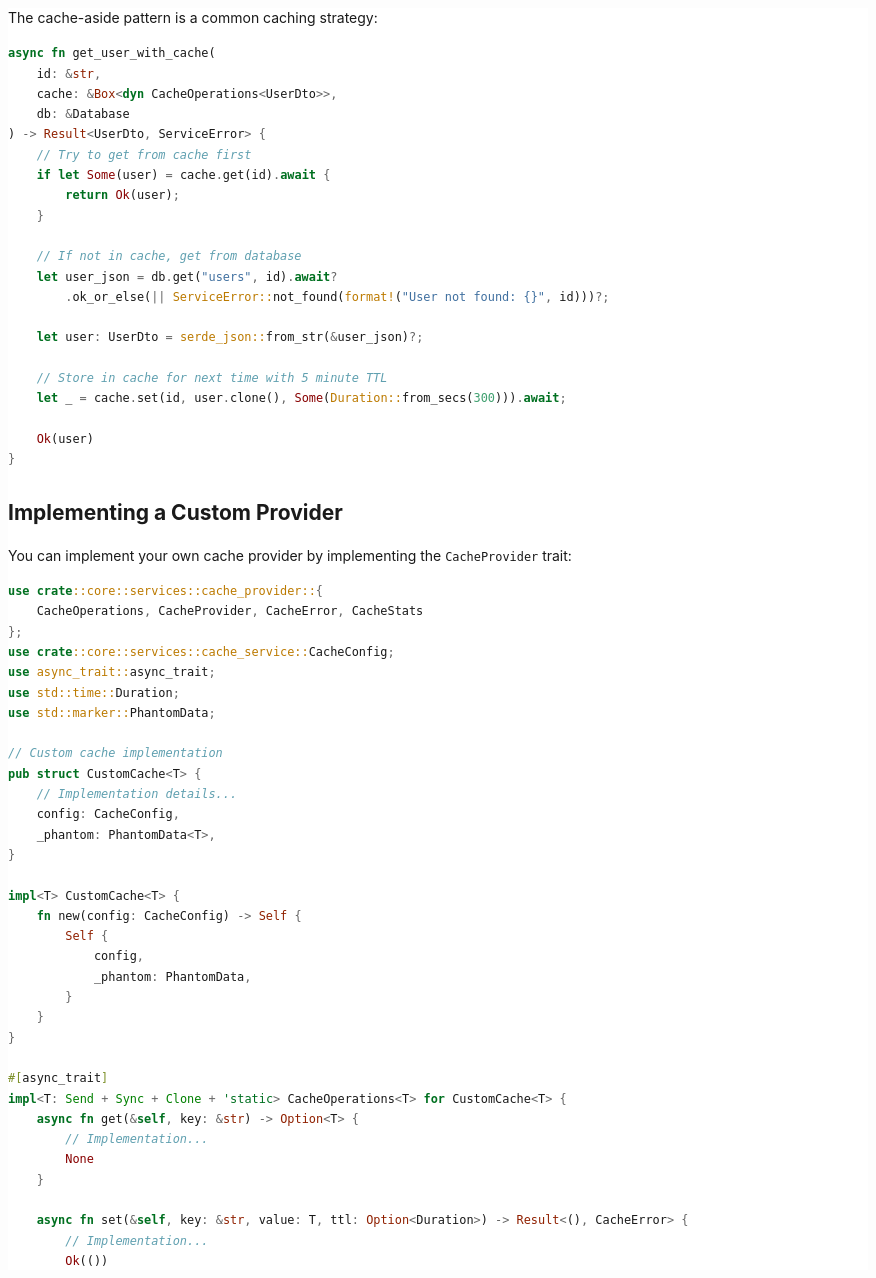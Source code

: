 The cache-aside pattern is a common caching strategy:

```rust
async fn get_user_with_cache(
    id: &str,
    cache: &Box<dyn CacheOperations<UserDto>>,
    db: &Database
) -> Result<UserDto, ServiceError> {
    // Try to get from cache first
    if let Some(user) = cache.get(id).await {
        return Ok(user);
    }
    
    // If not in cache, get from database
    let user_json = db.get("users", id).await?
        .ok_or_else(|| ServiceError::not_found(format!("User not found: {}", id)))?;
        
    let user: UserDto = serde_json::from_str(&user_json)?;
    
    // Store in cache for next time with 5 minute TTL
    let _ = cache.set(id, user.clone(), Some(Duration::from_secs(300))).await;
    
    Ok(user)
}
```

## Implementing a Custom Provider

You can implement your own cache provider by implementing the `CacheProvider` trait:

```rust
use crate::core::services::cache_provider::{
    CacheOperations, CacheProvider, CacheError, CacheStats
};
use crate::core::services::cache_service::CacheConfig;
use async_trait::async_trait;
use std::time::Duration;
use std::marker::PhantomData;

// Custom cache implementation
pub struct CustomCache<T> {
    // Implementation details...
    config: CacheConfig,
    _phantom: PhantomData<T>,
}

impl<T> CustomCache<T> {
    fn new(config: CacheConfig) -> Self {
        Self {
            config,
            _phantom: PhantomData,
        }
    }
}

#[async_trait]
impl<T: Send + Sync + Clone + 'static> CacheOperations<T> for CustomCache<T> {
    async fn get(&self, key: &str) -> Option<T> {
        // Implementation...
        None
    }
    
    async fn set(&self, key: &str, value: T, ttl: Option<Duration>) -> Result<(), CacheError> {
        // Implementation...
        Ok(())
```